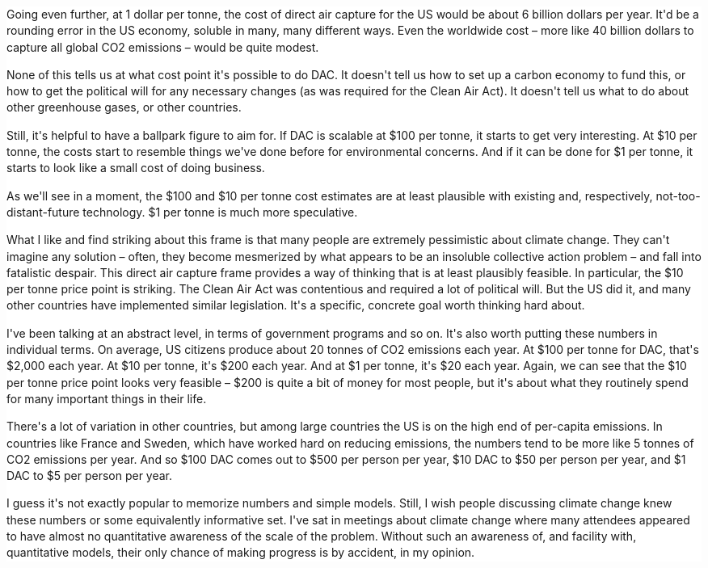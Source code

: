 Going even further, at 1 dollar per tonne, the cost of direct air
capture for the US would be about 6 billion dollars per year. It'd be
a rounding error in the US economy, soluble in many, many different
ways. Even the worldwide cost &ndash; more like 40 billion dollars to
capture all global CO2 emissions &ndash; would be quite modest.

None of this tells us at what cost point it's possible to do DAC. It
doesn't tell us how to set up a carbon economy to fund this, or how to
get the political will for any necessary changes (as was required for
the Clean Air Act). It doesn't tell us what to do about other
greenhouse gases, or other countries.

Still, it's helpful to have a ballpark figure to aim for. If DAC is
scalable at $100 per tonne, it starts to get very interesting. At $10
per tonne, the costs start to resemble things we've done before for
environmental concerns. And if it can be done for $1 per tonne, it
starts to look like a small cost of doing business. 

As we'll see in a moment, the $100 and $10 per tonne cost estimates
are at least plausible with existing and, respectively,
not-too-distant-future technology. $1 per tonne is much more
speculative.

What I like and find striking about this frame is that many people are
extremely pessimistic about climate change. They can't imagine any
solution &ndash; often, they become mesmerized by what appears to be
an insoluble collective action problem &ndash; and fall into
fatalistic despair.  This direct air capture frame provides a way of
thinking that is at least plausibly feasible. In particular, the $10
per tonne price point is striking. The Clean Air Act was contentious
and required a lot of political will. But the US did it, and many
other countries have implemented similar legislation. It's a specific,
concrete goal worth thinking hard about.

I've been talking at an abstract level, in terms of government
programs and so on. It's also worth putting these numbers in
individual terms. On average, US citizens produce about 20 tonnes of
CO2 emissions each year. At $100 per tonne for DAC, that's $2,000 each
year. At $10 per tonne, it's $200 each year. And at $1 per tonne, it's
$20 each year. Again, we can see that the $10 per tonne price point
looks very feasible &ndash; $200 is quite a bit of money for most
people, but it's about what they routinely spend for many important
things in their life.

There's a lot of variation in other countries, but among large
countries the US is on the high end of per-capita emissions. In
countries like France and Sweden, which have worked hard on reducing
emissions, the numbers tend to be more like 5 tonnes of CO2 emissions
per year. And so $100 DAC comes out to $500 per person per year, $10
DAC to $50 per person per year, and $1 DAC to $5 per person per year.

I guess it's not exactly popular to memorize numbers and simple
models. Still, I wish people discussing climate change knew these
numbers or some equivalently informative set. I've sat in meetings
about climate change where many attendees appeared to have almost no
quantitative awareness of the scale of the problem. Without such an
awareness of, and facility with, quantitative models, their only
chance of making progress is by accident, in my opinion.
